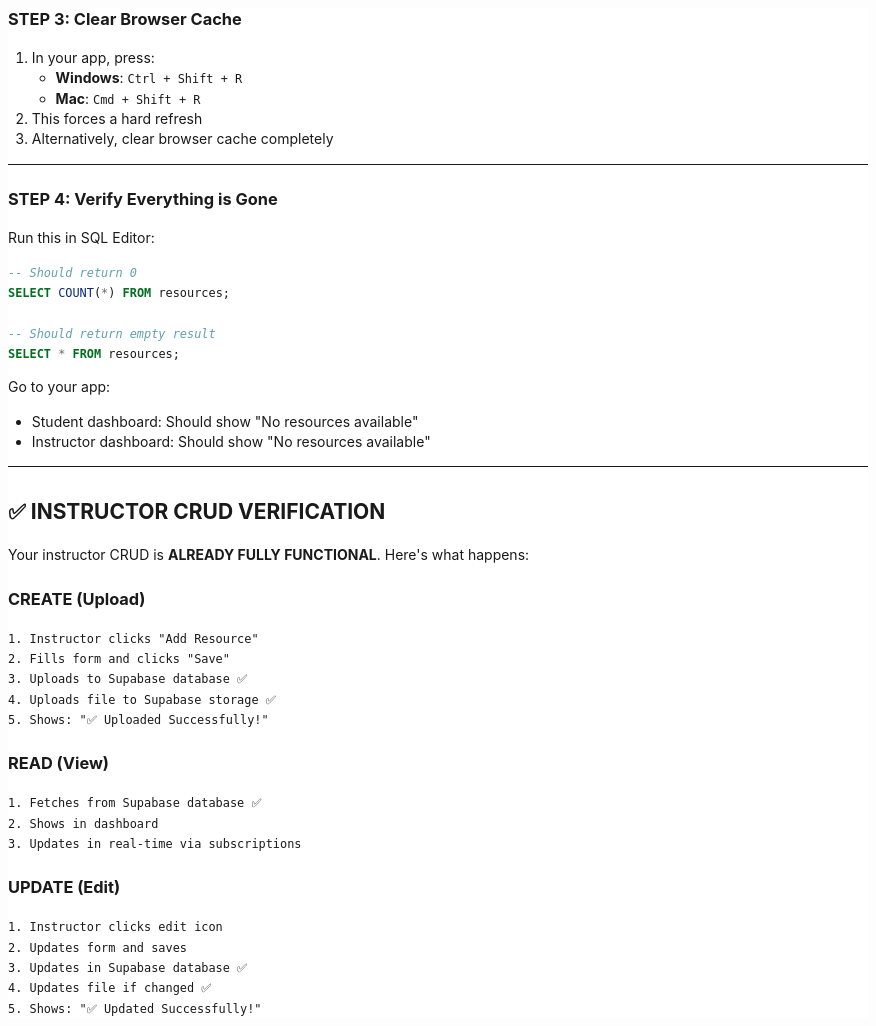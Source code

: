 ### **STEP 3: Clear Browser Cache**

1. In your app, press:
   - **Windows**: `Ctrl + Shift + R`
   - **Mac**: `Cmd + Shift + R`
2. This forces a hard refresh
3. Alternatively, clear browser cache completely

---

### **STEP 4: Verify Everything is Gone**

Run this in SQL Editor:

```sql
-- Should return 0
SELECT COUNT(*) FROM resources;

-- Should return empty result
SELECT * FROM resources;
```

Go to your app:
- Student dashboard: Should show "No resources available"
- Instructor dashboard: Should show "No resources available"

---

## ✅ INSTRUCTOR CRUD VERIFICATION

Your instructor CRUD is **ALREADY FULLY FUNCTIONAL**. Here's what happens:

### **CREATE (Upload)**
```
1. Instructor clicks "Add Resource"
2. Fills form and clicks "Save"
3. Uploads to Supabase database ✅
4. Uploads file to Supabase storage ✅
5. Shows: "✅ Uploaded Successfully!"
```

### **READ (View)**
```
1. Fetches from Supabase database ✅
2. Shows in dashboard
3. Updates in real-time via subscriptions
```

### **UPDATE (Edit)**
```
1. Instructor clicks edit icon
2. Updates form and saves
3. Updates in Supabase database ✅
4. Updates file if changed ✅
5. Shows: "✅ Updated Successfully!"
```
